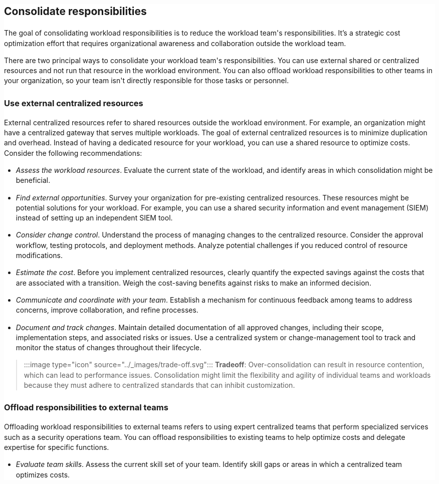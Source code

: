 ## Consolidate responsibilities

The goal of consolidating workload responsibilities is to reduce the workload team's responsibilities. It’s a strategic cost optimization effort that requires organizational awareness and collaboration outside the workload team.

There are two principal ways to consolidate your workload team's responsibilities. You can use external shared or centralized resources and not run that resource in the workload environment. You can also offload workload responsibilities to other teams in your organization, so your team isn't directly responsible for those tasks or personnel.

### Use external centralized resources

External centralized resources refer to shared resources outside the workload environment. For example, an organization might have a centralized gateway that serves multiple workloads. The goal of external centralized resources is to minimize duplication and overhead. Instead of having a dedicated resource for your workload, you can use a shared resource to optimize costs. Consider the following recommendations:

- *Assess the workload resources*. Evaluate the current state of the workload, and identify areas in which consolidation might be beneficial.

- *Find external opportunities*. Survey your organization for pre-existing centralized resources. These resources might be potential solutions for your workload. For example, you can use a shared security information and event management (SIEM) instead of setting up an independent SIEM tool.

- *Consider change control*. Understand the process of managing changes to the centralized resource. Consider the approval workflow, testing protocols, and deployment methods. Analyze potential challenges if you reduced control of resource modifications.

- *Estimate the cost*. Before you implement centralized resources, clearly quantify the expected savings against the costs that are associated with a transition. Weigh the cost-saving benefits against risks to make an informed decision.

- *Communicate and coordinate with your team*. Establish a mechanism for continuous feedback among teams to address concerns, improve collaboration, and refine processes.

- *Document and track changes*. Maintain detailed documentation of all approved changes, including their scope, implementation steps, and associated risks or issues. Use a centralized system or change-management tool to track and monitor the status of changes throughout their lifecycle.

> :::image type="icon" source="../_images/trade-off.svg"::: **Tradeoff**: Over-consolidation can result in resource contention, which can lead to performance issues. Consolidation might limit the flexibility and agility of individual teams and workloads because they must adhere to centralized standards that can inhibit customization.

### Offload responsibilities to external teams

Offloading workload responsibilities to external teams refers to using expert centralized teams that perform specialized services such as a security operations team. You can offload responsibilities to existing teams to help optimize costs and delegate expertise for specific functions.

- *Evaluate team skills*. Assess the current skill set of your team. Identify skill gaps or areas in which a centralized team optimizes costs.
